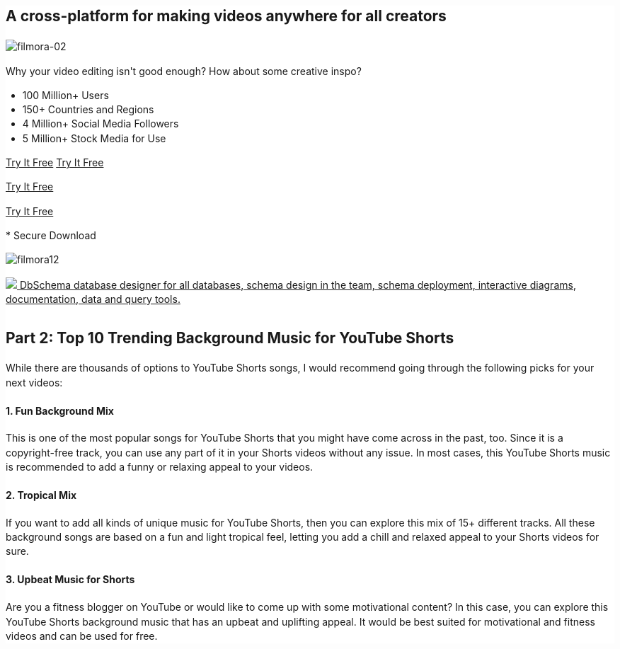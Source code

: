 ## A cross-platform for making videos anywhere for all creators

![filmora-02](https://images.wondershare.com/filmora/filmora12/side_brand_filmora12.png)

 Why your video editing isn't good enough? How about some creative inspo?

* 100 Million+ Users
* 150+ Countries and Regions
* 4 Million+ Social Media Followers
* 5 Million+ Stock Media for Use

[Try It Free](https://tools.techidaily.com/wondershare/filmora/download/) [Try It Free](https://tools.techidaily.com/wondershare/filmora/download/)

[Try It Free](https://apps.apple.com/app/apple-store/id1459336970?pt=169436&ct=official-website&mt=8)

[Try It Free](https://app.adjust.com/b0k9hf2%5F4bsu85t)

 \* Secure Download

![filmora12](https://images.wondershare.com/filmora/12-filmora/img/filmora12-01.png)


<a href="https://shop.dbschema.com/order/checkout.php?PRODS=19867419&QTY=1&AFFILIATE=108875&CART=1"> <img src="https://secure.avangate.com/images/merchant/176b22bab4e94a28619ca2433b2ef241/products/1_icon256.png" border="0">
DbSchema database designer for all databases, schema design in the team, schema deployment, interactive diagrams, documentation, data and query tools. </a>

## Part 2: Top 10 Trending Background Music for YouTube Shorts

While there are thousands of options to YouTube Shorts songs, I would recommend going through the following picks for your next videos:

#### 1\. Fun Background Mix

This is one of the most popular songs for YouTube Shorts that you might have come across in the past, too. Since it is a copyright-free track, you can use any part of it in your Shorts videos without any issue. In most cases, this YouTube Shorts music is recommended to add a funny or relaxing appeal to your videos.

#### 2\. Tropical Mix

If you want to add all kinds of unique music for YouTube Shorts, then you can explore this mix of 15+ different tracks. All these background songs are based on a fun and light tropical feel, letting you add a chill and relaxed appeal to your Shorts videos for sure.

#### 3\. Upbeat Music for Shorts

Are you a fitness blogger on YouTube or would like to come up with some motivational content? In this case, you can explore this YouTube Shorts background music that has an upbeat and uplifting appeal. It would be best suited for motivational and fitness videos and can be used for free.
